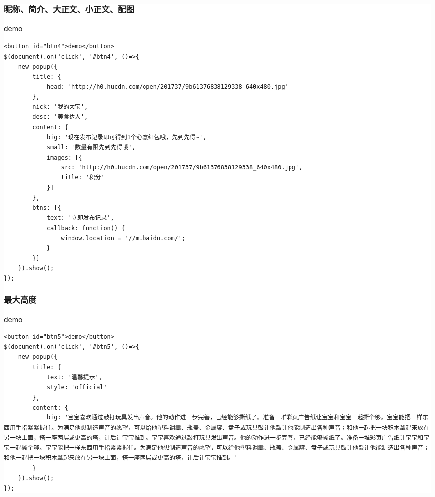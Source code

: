 
### 昵称、简介、大正文、小正文、配图

<a id="btn4">demo</a>

````
<button id="btn4">demo</button>
$(document).on('click', '#btn4', ()=>{
	new popup({
		title: {
			head: 'http://h0.hucdn.com/open/201737/9b61376838129338_640x480.jpg'
		},
		nick: '我的大宝',
		desc: '美食达人',
		content: {
			big: '现在发布记录即可得到1个心意红包哦，先到先得~',
			small: '数量有限先到先得哦',
			images: [{
				src: 'http://h0.hucdn.com/open/201737/9b61376838129338_640x480.jpg',
				title: '积分'
			}]
		},
		btns: [{
			text: '立即发布记录',
			callback: function() {
				window.location = '//m.baidu.com/';
			}
		}]
	}).show();
});
````

### 最大高度

<a id="btn5">demo</a>

````
<button id="btn5">demo</button>
$(document).on('click', '#btn5', ()=>{
	new popup({
		title: {
			text: '温馨提示',
			style: 'official'
		},
		content: {
			big: '宝宝喜欢通过敲打玩具发出声音。他的动作进一步完善，已经能够撕纸了。准备一堆彩页广告纸让宝宝和宝宝一起撕个够。宝宝能把一样东西用手指紧紧握住。为满足他想制造声音的愿望，可以给他塑料调羹、瓶盖、金属罐、盘子或玩具鼓让他敲让他能制造出各种声音；和他一起把一块积木拿起来放在另一块上面，搭一座两层或更高的塔，让后让宝宝推到。宝宝喜欢通过敲打玩具发出声音。他的动作进一步完善，已经能够撕纸了。准备一堆彩页广告纸让宝宝和宝宝一起撕个够。宝宝能把一样东西用手指紧紧握住。为满足他想制造声音的愿望，可以给他塑料调羹、瓶盖、金属罐、盘子或玩具鼓让他敲让他能制造出各种声音；和他一起把一块积木拿起来放在另一块上面，搭一座两层或更高的塔，让后让宝宝推到。'
		}
	}).show();
});
````
